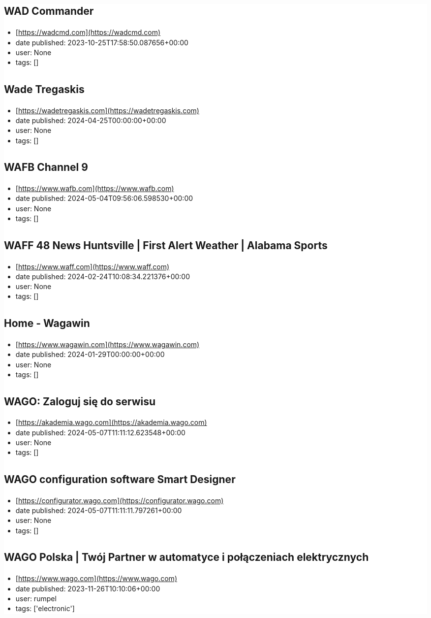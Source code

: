 ## WAD Commander
 - [https://wadcmd.com](https://wadcmd.com)
 - date published: 2023-10-25T17:58:50.087656+00:00
 - user: None
 - tags: []

## Wade Tregaskis
 - [https://wadetregaskis.com](https://wadetregaskis.com)
 - date published: 2024-04-25T00:00:00+00:00
 - user: None
 - tags: []

## WAFB Channel 9
 - [https://www.wafb.com](https://www.wafb.com)
 - date published: 2024-05-04T09:56:06.598530+00:00
 - user: None
 - tags: []

## WAFF 48 News Huntsville | First Alert Weather | Alabama Sports
 - [https://www.waff.com](https://www.waff.com)
 - date published: 2024-02-24T10:08:34.221376+00:00
 - user: None
 - tags: []

## Home - Wagawin
 - [https://www.wagawin.com](https://www.wagawin.com)
 - date published: 2024-01-29T00:00:00+00:00
 - user: None
 - tags: []

## WAGO: Zaloguj się do serwisu
 - [https://akademia.wago.com](https://akademia.wago.com)
 - date published: 2024-05-07T11:11:12.623548+00:00
 - user: None
 - tags: []

## WAGO configuration software Smart Designer
 - [https://configurator.wago.com](https://configurator.wago.com)
 - date published: 2024-05-07T11:11:11.797261+00:00
 - user: None
 - tags: []

## WAGO Polska | Twój Partner w automatyce i połączeniach elektrycznych
 - [https://www.wago.com](https://www.wago.com)
 - date published: 2023-11-26T10:10:06+00:00
 - user: rumpel
 - tags: ['electronic']
